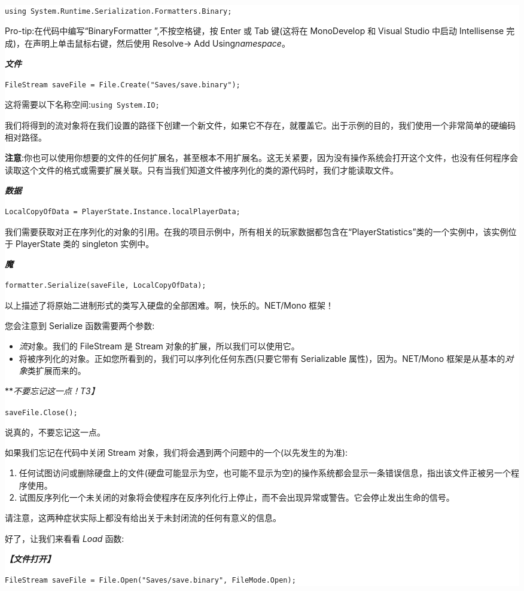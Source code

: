 ```
using System.Runtime.Serialization.Formatters.Binary;
```

Pro-tip:在代码中编写“BinaryFormatter ”,不按空格键，按 Enter 或 Tab 键(这将在 MonoDevelop 和 Visual Studio 中启动 Intellisense 完成)，在声明上单击鼠标右键，然后使用 Resolve-> Add Using*namespace*。

***文件***

```
FileStream saveFile = File.Create("Saves/save.binary");
```

这将需要以下名称空间:`using System.IO;`

我们将得到的流对象将在我们设置的路径下创建一个新文件，如果它不存在，就覆盖它。出于示例的目的，我们使用一个非常简单的硬编码相对路径。

**注意**:你也可以使用你想要的文件的任何扩展名，甚至根本不用扩展名。这无关紧要，因为没有操作系统会打开这个文件，也没有任何程序会读取这个文件的格式或需要扩展关联。只有当我们知道文件被序列化的类的源代码时，我们才能读取文件。

***数据***

```
LocalCopyOfData = PlayerState.Instance.localPlayerData;
```

我们需要获取对正在序列化的对象的引用。在我的项目示例中，所有相关的玩家数据都包含在“PlayerStatistics”类的一个实例中，该实例位于 PlayerState 类的 singleton 实例中。

***魔***

```
formatter.Serialize(saveFile, LocalCopyOfData);
```

以上描述了将原始二进制形式的类写入硬盘的全部困难。啊，快乐的。NET/Mono 框架！

您会注意到 Serialize 函数需要两个参数:

*   *流*对象。我们的 FileStream 是 Stream 对象的扩展，所以我们可以使用它。
*   将被序列化的对象。正如您所看到的，我们可以序列化任何东西(只要它带有 Serializable 属性)，因为。NET/Mono 框架是从基本的*对象*类扩展而来的。

***不要忘记这一点！*T3】**

```
saveFile.Close();
```

说真的，不要忘记这一点。

如果我们忘记在代码中关闭 Stream 对象，我们将会遇到两个问题中的一个(以先发生的为准):

1.  任何试图访问或删除硬盘上的文件(硬盘可能显示为空，也可能不显示为空)的操作系统都会显示一条错误信息，指出该文件正被另一个程序使用。
2.  试图反序列化一个未关闭的对象将会使程序在反序列化行上停止，而不会出现异常或警告。它会停止发出生命的信号。

请注意，这两种症状实际上都没有给出关于未封闭流的任何有意义的信息。

好了，让我们来看看 *Load* 函数:

***【文件打开】***

```
FileStream saveFile = File.Open("Saves/save.binary", FileMode.Open);
```

